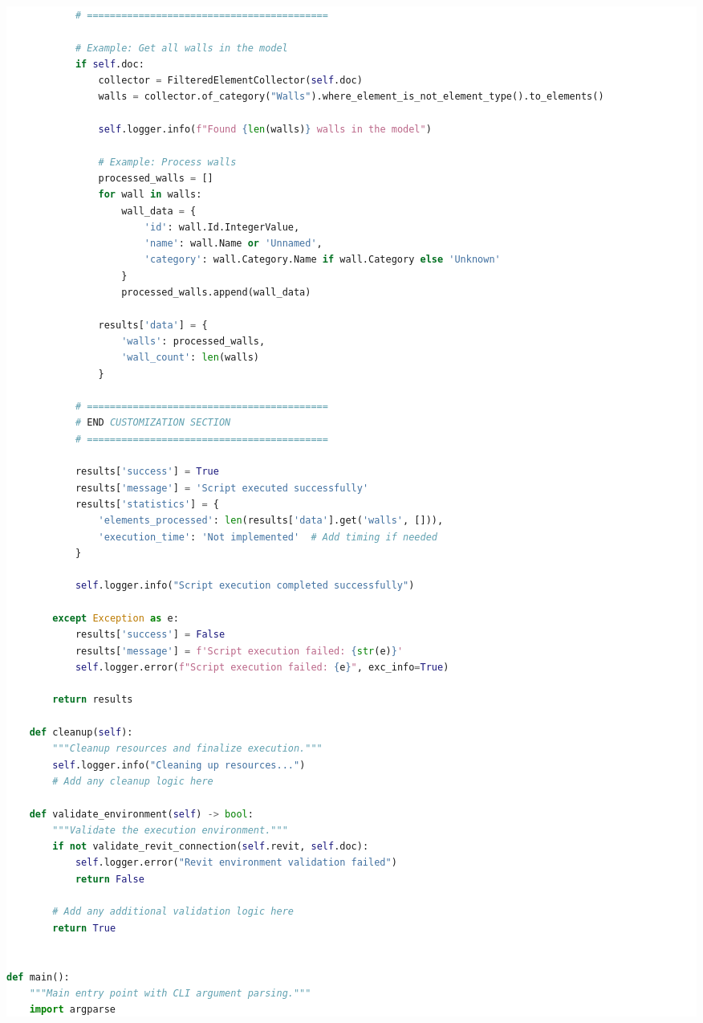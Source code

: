 ```python
            # ==========================================
            
            # Example: Get all walls in the model
            if self.doc:
                collector = FilteredElementCollector(self.doc)
                walls = collector.of_category("Walls").where_element_is_not_element_type().to_elements()
                
                self.logger.info(f"Found {len(walls)} walls in the model")
                
                # Example: Process walls
                processed_walls = []
                for wall in walls:
                    wall_data = {
                        'id': wall.Id.IntegerValue,
                        'name': wall.Name or 'Unnamed',
                        'category': wall.Category.Name if wall.Category else 'Unknown'
                    }
                    processed_walls.append(wall_data)
                
                results['data'] = {
                    'walls': processed_walls,
                    'wall_count': len(walls)
                }
            
            # ==========================================
            # END CUSTOMIZATION SECTION
            # ==========================================
            
            results['success'] = True
            results['message'] = 'Script executed successfully'
            results['statistics'] = {
                'elements_processed': len(results['data'].get('walls', [])),
                'execution_time': 'Not implemented'  # Add timing if needed
            }
            
            self.logger.info("Script execution completed successfully")
            
        except Exception as e:
            results['success'] = False
            results['message'] = f'Script execution failed: {str(e)}'
            self.logger.error(f"Script execution failed: {e}", exc_info=True)
        
        return results
    
    def cleanup(self):
        """Cleanup resources and finalize execution."""
        self.logger.info("Cleaning up resources...")
        # Add any cleanup logic here
        
    def validate_environment(self) -> bool:
        """Validate the execution environment."""
        if not validate_revit_connection(self.revit, self.doc):
            self.logger.error("Revit environment validation failed")
            return False
        
        # Add any additional validation logic here
        return True


def main():
    """Main entry point with CLI argument parsing."""
    import argparse
```